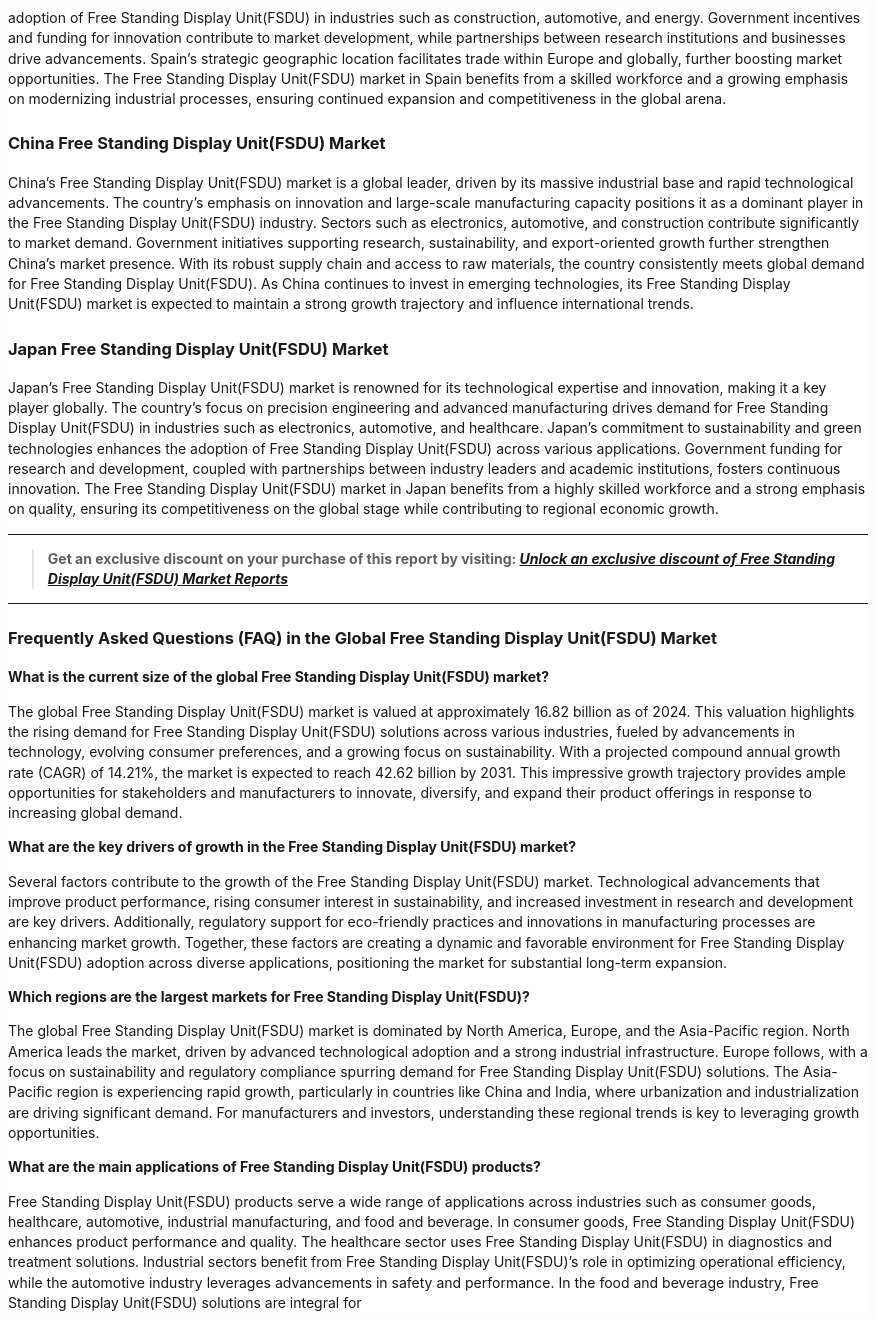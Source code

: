 adoption of Free Standing Display Unit(FSDU) in industries such as construction, automotive, and energy. Government incentives and funding for innovation contribute to market development, while partnerships between research institutions and businesses drive advancements. Spain&rsquo;s strategic geographic location facilitates trade within Europe and globally, further boosting market opportunities. The Free Standing Display Unit(FSDU) market in Spain benefits from a skilled workforce and a growing emphasis on modernizing industrial processes, ensuring continued expansion and competitiveness in the global arena.</p><h3>China Free Standing Display Unit(FSDU) Market</h3><p>China&rsquo;s Free Standing Display Unit(FSDU) market is a global leader, driven by its massive industrial base and rapid technological advancements. The country&rsquo;s emphasis on innovation and large-scale manufacturing capacity positions it as a dominant player in the Free Standing Display Unit(FSDU) industry. Sectors such as electronics, automotive, and construction contribute significantly to market demand. Government initiatives supporting research, sustainability, and export-oriented growth further strengthen China&rsquo;s market presence. With its robust supply chain and access to raw materials, the country consistently meets global demand for Free Standing Display Unit(FSDU). As China continues to invest in emerging technologies, its Free Standing Display Unit(FSDU) market is expected to maintain a strong growth trajectory and influence international trends.</p><h3>Japan Free Standing Display Unit(FSDU) Market</h3><p>Japan&rsquo;s Free Standing Display Unit(FSDU) market is renowned for its technological expertise and innovation, making it a key player globally. The country&rsquo;s focus on precision engineering and advanced manufacturing drives demand for Free Standing Display Unit(FSDU) in industries such as electronics, automotive, and healthcare. Japan&rsquo;s commitment to sustainability and green technologies enhances the adoption of Free Standing Display Unit(FSDU) across various applications. Government funding for research and development, coupled with partnerships between industry leaders and academic institutions, fosters continuous innovation. The Free Standing Display Unit(FSDU) market in Japan benefits from a highly skilled workforce and a strong emphasis on quality, ensuring its competitiveness on the global stage while contributing to regional economic growth.</p><hr /><blockquote><p><strong>Get an exclusive discount on your purchase of this report by visiting: <em><a href="://marketresearchpulse.com/ask-for-discount/40442?utm_source=Github&amp;utm_medium=0114">Unlock an exclusive discount of Free Standing Display Unit(FSDU) Market Reports</a></em>&nbsp;</strong></p></blockquote><hr /><h3>Frequently Asked Questions (FAQ) in the Global Free Standing Display Unit(FSDU) Market</h3><p><strong>What is the current size of the global Free Standing Display Unit(FSDU) market?</strong></p><p>The global Free Standing Display Unit(FSDU) market is valued at approximately 16.82 billion as of 2024. This valuation highlights the rising demand for Free Standing Display Unit(FSDU) solutions across various industries, fueled by advancements in technology, evolving consumer preferences, and a growing focus on sustainability. With a projected compound annual growth rate (CAGR) of 14.21%, the market is expected to reach 42.62 billion by 2031. This impressive growth trajectory provides ample opportunities for stakeholders and manufacturers to innovate, diversify, and expand their product offerings in response to increasing global demand.</p><p><strong>What are the key drivers of growth in the Free Standing Display Unit(FSDU) market?</strong></p><p>Several factors contribute to the growth of the Free Standing Display Unit(FSDU) market. Technological advancements that improve product performance, rising consumer interest in sustainability, and increased investment in research and development are key drivers. Additionally, regulatory support for eco-friendly practices and innovations in manufacturing processes are enhancing market growth. Together, these factors are creating a dynamic and favorable environment for Free Standing Display Unit(FSDU) adoption across diverse applications, positioning the market for substantial long-term expansion.</p><p><strong>Which regions are the largest markets for Free Standing Display Unit(FSDU)?</strong></p><p>The global Free Standing Display Unit(FSDU) market is dominated by North America, Europe, and the Asia-Pacific region. North America leads the market, driven by advanced technological adoption and a strong industrial infrastructure. Europe follows, with a focus on sustainability and regulatory compliance spurring demand for Free Standing Display Unit(FSDU) solutions. The Asia-Pacific region is experiencing rapid growth, particularly in countries like China and India, where urbanization and industrialization are driving significant demand. For manufacturers and investors, understanding these regional trends is key to leveraging growth opportunities.</p><p><strong>What are the main applications of Free Standing Display Unit(FSDU) products?</strong></p><p>Free Standing Display Unit(FSDU) products serve a wide range of applications across industries such as consumer goods, healthcare, automotive, industrial manufacturing, and food and beverage. In consumer goods, Free Standing Display Unit(FSDU) enhances product performance and quality. The healthcare sector uses Free Standing Display Unit(FSDU) in diagnostics and treatment solutions. Industrial sectors benefit from Free Standing Display Unit(FSDU)&rsquo;s role in optimizing operational efficiency, while the automotive industry leverages advancements in safety and performance. In the food and beverage industry, Free Standing Display Unit(FSDU) solutions are integral for